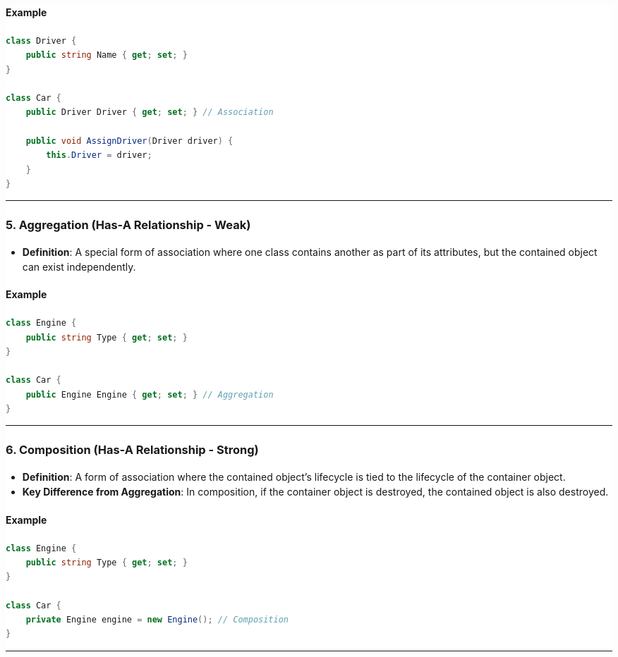 #### **Example**

```csharp
class Driver {
    public string Name { get; set; }
}

class Car {
    public Driver Driver { get; set; } // Association

    public void AssignDriver(Driver driver) {
        this.Driver = driver;
    }
}
```

---

### **5. Aggregation (Has-A Relationship - Weak)**

- **Definition**: A special form of association where one class contains another as part of its attributes, but the contained object can exist independently.

#### **Example**

```csharp
class Engine {
    public string Type { get; set; }
}

class Car {
    public Engine Engine { get; set; } // Aggregation
}
```

---

### **6. Composition (Has-A Relationship - Strong)**

- **Definition**: A form of association where the contained object’s lifecycle is tied to the lifecycle of the container object.
- **Key Difference from Aggregation**: In composition, if the container object is destroyed, the contained object is also destroyed.

#### **Example**

```csharp
class Engine {
    public string Type { get; set; }
}

class Car {
    private Engine engine = new Engine(); // Composition
}
```

---